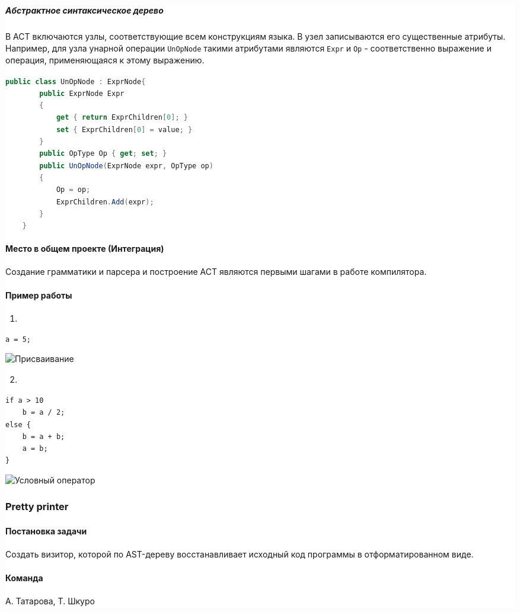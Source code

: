 ##### Абстрактное синтаксическое дерево
В АСТ включаются узлы, соответствующие всем конструкциям языка. В узел записываются его существенные атрибуты. Например, для узла унарной операции `UnOpNode` такими атрибутами являются `Expr` и `Op` - соответственно выражение и операция, применяющаяся к этому выражению.  

```csharp
public class UnOpNode : ExprNode{
        public ExprNode Expr
        {
            get { return ExprChildren[0]; }
            set { ExprChildren[0] = value; }
        }
        public OpType Op { get; set; }
        public UnOpNode(ExprNode expr, OpType op)
        {
            Op = op;
            ExprChildren.Add(expr);
        }
    }
```

#### Место в общем проекте (Интеграция)
Создание грамматики и парсера и построение АСТ являются первыми шагами в работе компилятора. 

#### Пример работы
1. 
```charp
a = 5;
```
![Присваивание](https://github.com/Taally/FIIT_6_compiler/blob/master/Documentation/0_Parser%26AST/pic1.png)

2.
```charp
if a > 10
    b = a / 2;
else {
    b = a + b;
    a = b;
}
```
![Условный оператор](https://github.com/Taally/FIIT_6_compiler/blob/master/Documentation/0_Parser%26AST/pic2.png)

<a name="PrettyPrinter"/>

### Pretty printer

#### Постановка задачи
Создать визитор, которой по AST-дереву восстанавливает исходный код программы в отформатированном виде.

#### Команда
А. Татарова, Т. Шкуро
